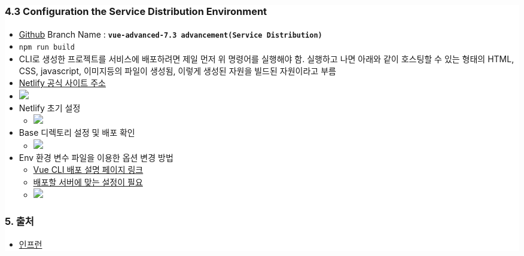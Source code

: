 ### 4.3 Configuration the Service Distribution Environment
- [Github](https://github.com/LabofDev/Vue.git) Branch Name : **`vue-advanced-7.3 advancement(Service Distribution)`**
- `npm run build`
- CLI로 생성한 프로젝트를 서비스에 배포하려면 제일 먼저 위 명령어를 실행해야 함. 실행하고 나면 아래와 같이 호스팅할 수 있는 형태의 HTML, CSS, javascript, 이미지등의 파일이 생성됨, 이렇게 생성된 자원을 빌드된 자원이라고 부름
- [Netlify 공식 사이트 주소](https://www.netlify.com/)
- <img src="../../assets/images/posts/vue-advanced/4.3 npm_run_build.png" width="90%"/>
- Netlify 초기 설정
  - <img src="../../assets/images/posts/vue-advanced/4.3 netlify configuration.png" width="100%"/>
- Base 디렉토리 설정 및 배포 확인
  - <img src="../../assets/images/posts/vue-advanced/4.3 base configuration.png" width="100%"/>
- Env 환경 변수 파일을 이용한 옵션 변경 방법
  - [Vue CLI 배포 설명 페이지 링크](https://cli.vuejs.org/guide/deployment.html#netlify)
  - [배포할 서버에 맞는 설정이 필요](https://cli.vuejs.org/guide/deployment.html#platform-guides)
  - <img src="../../assets/images/posts/vue-advanced/4.3 env configuration.png" width="100%"/>

### 5. 출처

  * [인프런](https://www.inflearn.com/course/vue-js/dashboard)
